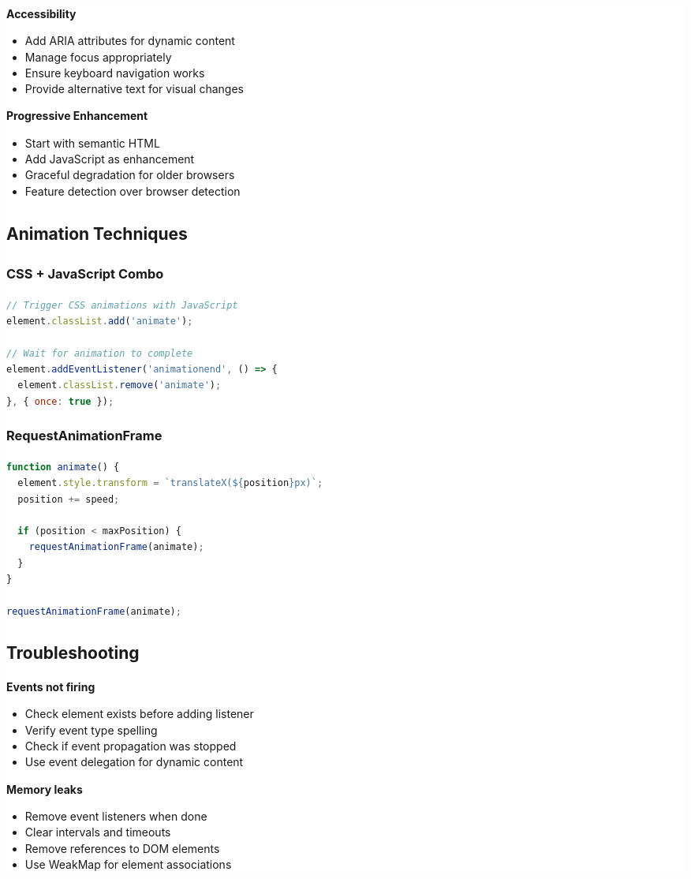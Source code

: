 **Accessibility**
- Add ARIA attributes for dynamic content
- Manage focus appropriately
- Ensure keyboard navigation works
- Provide alternative text for visual changes

**Progressive Enhancement**
- Start with semantic HTML
- Add JavaScript as enhancement
- Graceful degradation for older browsers
- Feature detection over browser detection

## Animation Techniques

### CSS + JavaScript Combo
```javascript
// Trigger CSS animations with JavaScript
element.classList.add('animate');

// Wait for animation to complete
element.addEventListener('animationend', () => {
  element.classList.remove('animate');
}, { once: true });
```

### RequestAnimationFrame
```javascript
function animate() {
  element.style.transform = `translateX(${position}px)`;
  position += speed;

  if (position < maxPosition) {
    requestAnimationFrame(animate);
  }
}

requestAnimationFrame(animate);
```

## Troubleshooting

**Events not firing**
- Check element exists before adding listener
- Verify event type spelling
- Check if event propagation was stopped
- Use event delegation for dynamic content

**Memory leaks**
- Remove event listeners when done
- Clear intervals and timeouts
- Remove references to DOM elements
- Use WeakMap for element associations
